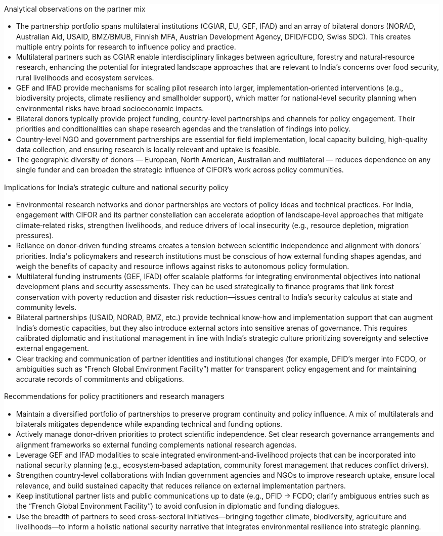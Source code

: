 Analytical observations on the partner mix

- The partnership portfolio spans multilateral institutions (CGIAR, EU, GEF, IFAD) and an array of bilateral donors (NORAD, Australian Aid, USAID, BMZ/BMUB, Finnish MFA, Austrian Development Agency, DFID/FCDO, Swiss SDC). This creates multiple entry points for research to influence policy and practice.
- Multilateral partners such as CGIAR enable interdisciplinary linkages between agriculture, forestry and natural‑resource research, enhancing the potential for integrated landscape approaches that are relevant to India’s concerns over food security, rural livelihoods and ecosystem services.
- GEF and IFAD provide mechanisms for scaling pilot research into larger, implementation‑oriented interventions (e.g., biodiversity projects, climate resiliency and smallholder support), which matter for national‑level security planning when environmental risks have broad socioeconomic impacts.
- Bilateral donors typically provide project funding, country‑level partnerships and channels for policy engagement. Their priorities and conditionalities can shape research agendas and the translation of findings into policy.
- Country‑level NGO and government partnerships are essential for field implementation, local capacity building, high‑quality data collection, and ensuring research is locally relevant and uptake is feasible.
- The geographic diversity of donors — European, North American, Australian and multilateral — reduces dependence on any single funder and can broaden the strategic influence of CIFOR’s work across policy communities.

Implications for India’s strategic culture and national security policy

- Environmental research networks and donor partnerships are vectors of policy ideas and technical practices. For India, engagement with CIFOR and its partner constellation can accelerate adoption of landscape‑level approaches that mitigate climate‑related risks, strengthen livelihoods, and reduce drivers of local insecurity (e.g., resource depletion, migration pressures).
- Reliance on donor‑driven funding streams creates a tension between scientific independence and alignment with donors’ priorities. India's policymakers and research institutions must be conscious of how external funding shapes agendas, and weigh the benefits of capacity and resource inflows against risks to autonomous policy formulation.
- Multilateral funding instruments (GEF, IFAD) offer scalable platforms for integrating environmental objectives into national development plans and security assessments. They can be used strategically to finance programs that link forest conservation with poverty reduction and disaster risk reduction—issues central to India’s security calculus at state and community levels.
- Bilateral partnerships (USAID, NORAD, BMZ, etc.) provide technical know‑how and implementation support that can augment India’s domestic capacities, but they also introduce external actors into sensitive arenas of governance. This requires calibrated diplomatic and institutional management in line with India’s strategic culture prioritizing sovereignty and selective external engagement.
- Clear tracking and communication of partner identities and institutional changes (for example, DFID’s merger into FCDO, or ambiguities such as “French Global Environment Facility”) matter for transparent policy engagement and for maintaining accurate records of commitments and obligations.

Recommendations for policy practitioners and research managers

- Maintain a diversified portfolio of partnerships to preserve program continuity and policy influence. A mix of multilaterals and bilaterals mitigates dependence while expanding technical and funding options.
- Actively manage donor‑driven priorities to protect scientific independence. Set clear research governance arrangements and alignment frameworks so external funding complements national research agendas.
- Leverage GEF and IFAD modalities to scale integrated environment‑and‑livelihood projects that can be incorporated into national security planning (e.g., ecosystem‑based adaptation, community forest management that reduces conflict drivers).
- Strengthen country‑level collaborations with Indian government agencies and NGOs to improve research uptake, ensure local relevance, and build sustained capacity that reduces reliance on external implementation partners.
- Keep institutional partner lists and public communications up to date (e.g., DFID → FCDO; clarify ambiguous entries such as the “French Global Environment Facility”) to avoid confusion in diplomatic and funding dialogues.
- Use the breadth of partners to seed cross‑sectoral initiatives—bringing together climate, biodiversity, agriculture and livelihoods—to inform a holistic national security narrative that integrates environmental resilience into strategic planning.
